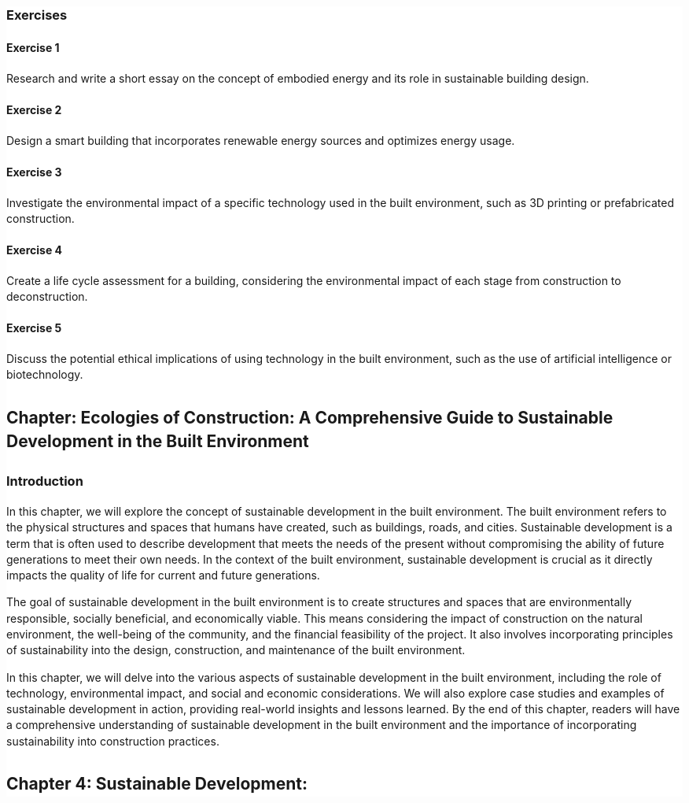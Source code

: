 ### Exercises

#### Exercise 1
Research and write a short essay on the concept of embodied energy and its role in sustainable building design.

#### Exercise 2
Design a smart building that incorporates renewable energy sources and optimizes energy usage.

#### Exercise 3
Investigate the environmental impact of a specific technology used in the built environment, such as 3D printing or prefabricated construction.

#### Exercise 4
Create a life cycle assessment for a building, considering the environmental impact of each stage from construction to deconstruction.

#### Exercise 5
Discuss the potential ethical implications of using technology in the built environment, such as the use of artificial intelligence or biotechnology.


## Chapter: Ecologies of Construction: A Comprehensive Guide to Sustainable Development in the Built Environment

### Introduction

In this chapter, we will explore the concept of sustainable development in the built environment. The built environment refers to the physical structures and spaces that humans have created, such as buildings, roads, and cities. Sustainable development is a term that is often used to describe development that meets the needs of the present without compromising the ability of future generations to meet their own needs. In the context of the built environment, sustainable development is crucial as it directly impacts the quality of life for current and future generations.

The goal of sustainable development in the built environment is to create structures and spaces that are environmentally responsible, socially beneficial, and economically viable. This means considering the impact of construction on the natural environment, the well-being of the community, and the financial feasibility of the project. It also involves incorporating principles of sustainability into the design, construction, and maintenance of the built environment.

In this chapter, we will delve into the various aspects of sustainable development in the built environment, including the role of technology, environmental impact, and social and economic considerations. We will also explore case studies and examples of sustainable development in action, providing real-world insights and lessons learned. By the end of this chapter, readers will have a comprehensive understanding of sustainable development in the built environment and the importance of incorporating sustainability into construction practices.


## Chapter 4: Sustainable Development:



